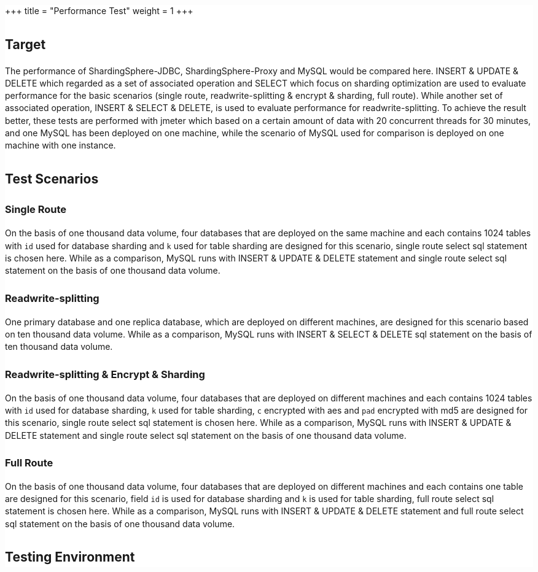 +++
title = "Performance Test"
weight = 1
+++

## Target

The performance of ShardingSphere-JDBC, ShardingSphere-Proxy and MySQL would be compared here. INSERT & UPDATE & DELETE which regarded as a set of associated operation and SELECT which focus on sharding optimization are used to evaluate performance for the basic scenarios (single route, readwrite-splitting & encrypt & sharding, full route). While another set of associated operation, INSERT & SELECT & DELETE, is used to evaluate performance for readwrite-splitting.
To achieve the result better, these tests are performed with jmeter which based on a certain amount of data with 20 concurrent threads for 30 minutes, and one MySQL has been deployed on one machine, while the scenario of MySQL used for comparison is deployed on one machine with one instance.

## Test Scenarios

### Single Route

On the basis of one thousand data volume, four databases that are deployed on the same machine and each contains 1024 tables with `id` used for database sharding and `k` used for table sharding are designed for this scenario, single route select sql statement is chosen here.
While as a comparison, MySQL runs with INSERT & UPDATE & DELETE statement and single route select sql statement on the basis of one thousand data volume.

### Readwrite-splitting

One primary database and one replica database, which are deployed on different machines, are designed for this scenario based on ten thousand data volume.
While as a comparison, MySQL runs with INSERT & SELECT & DELETE sql statement on the basis of ten thousand data volume.

### Readwrite-splitting & Encrypt & Sharding

On the basis of one thousand data volume, four databases that are deployed on different machines and each contains 1024 tables with `id` used for database sharding, `k` used for table sharding, `c` encrypted with aes and  `pad` encrypted with md5 are designed for this scenario, single route select sql statement is chosen here.
While as a comparison, MySQL runs with INSERT & UPDATE & DELETE statement and single route select sql statement on the basis of one thousand data volume.

### Full Route

On the basis of one thousand data volume, four databases that are deployed on different machines and each contains one table are designed for this scenario, field `id` is used for database sharding and `k` is used for table sharding, full route select sql statement is chosen here.
While as a comparison, MySQL runs with INSERT & UPDATE & DELETE statement and full route select sql statement on the basis of one thousand data volume.

## Testing Environment
